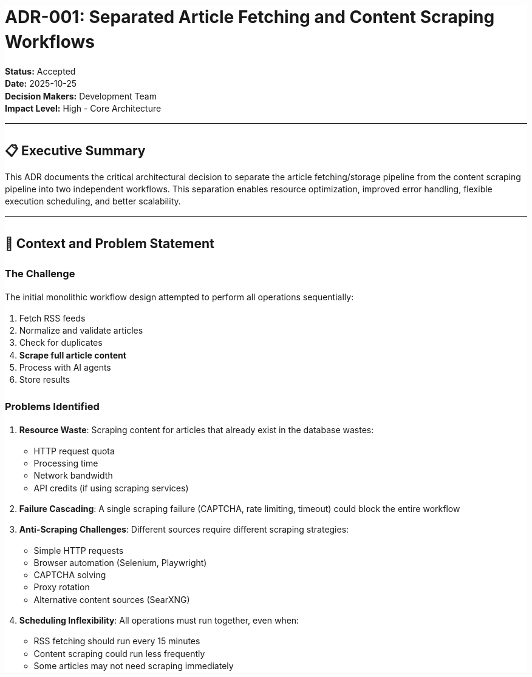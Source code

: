 # ADR-001: Separated Article Fetching and Content Scraping Workflows

**Status:** Accepted  
**Date:** 2025-10-25  
**Decision Makers:** Development Team  
**Impact Level:** High - Core Architecture  

---

## 📋 Executive Summary

This ADR documents the critical architectural decision to separate the article fetching/storage pipeline from the content scraping pipeline into two independent workflows. This separation enables resource optimization, improved error handling, flexible execution scheduling, and better scalability.

---

## 🎯 Context and Problem Statement

### The Challenge

The initial monolithic workflow design attempted to perform all operations sequentially:
1. Fetch RSS feeds
2. Normalize and validate articles
3. Check for duplicates
4. **Scrape full article content**
5. Process with AI agents
6. Store results

### Problems Identified

1. **Resource Waste**: Scraping content for articles that already exist in the database wastes:
   - HTTP request quota
   - Processing time
   - Network bandwidth
   - API credits (if using scraping services)

2. **Failure Cascading**: A single scraping failure (CAPTCHA, rate limiting, timeout) could block the entire workflow

3. **Anti-Scraping Challenges**: Different sources require different scraping strategies:
   - Simple HTTP requests
   - Browser automation (Selenium, Playwright)
   - CAPTCHA solving
   - Proxy rotation
   - Alternative content sources (SearXNG)

4. **Scheduling Inflexibility**: All operations must run together, even when:
   - RSS fetching should run every 15 minutes
   - Content scraping could run less frequently
   - Some articles may not need scraping immediately
